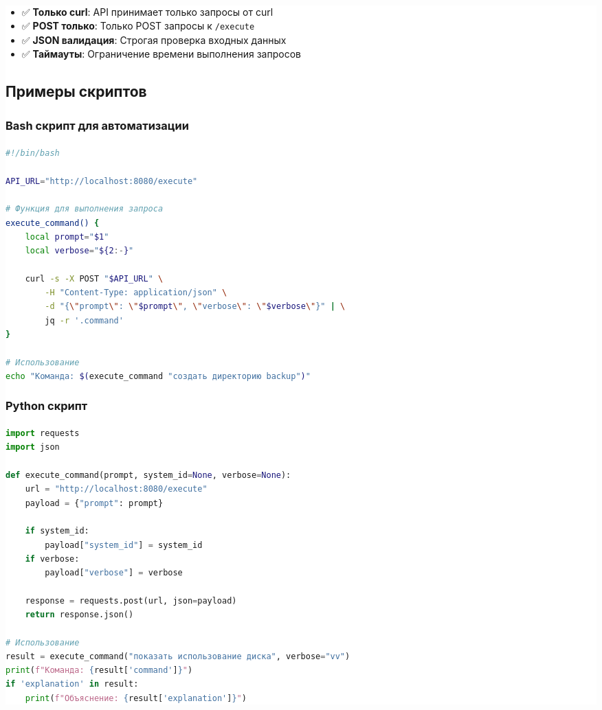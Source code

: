 - ✅ **Только curl**: API принимает только запросы от curl
- ✅ **POST только**: Только POST запросы к `/execute`
- ✅ **JSON валидация**: Строгая проверка входных данных
- ✅ **Таймауты**: Ограничение времени выполнения запросов

## Примеры скриптов

### Bash скрипт для автоматизации

```bash
#!/bin/bash

API_URL="http://localhost:8080/execute"

# Функция для выполнения запроса
execute_command() {
    local prompt="$1"
    local verbose="${2:-}"
    
    curl -s -X POST "$API_URL" \
        -H "Content-Type: application/json" \
        -d "{\"prompt\": \"$prompt\", \"verbose\": \"$verbose\"}" | \
        jq -r '.command'
}

# Использование
echo "Команда: $(execute_command "создать директорию backup")"
```

### Python скрипт

```python
import requests
import json

def execute_command(prompt, system_id=None, verbose=None):
    url = "http://localhost:8080/execute"
    payload = {"prompt": prompt}
    
    if system_id:
        payload["system_id"] = system_id
    if verbose:
        payload["verbose"] = verbose
    
    response = requests.post(url, json=payload)
    return response.json()

# Использование
result = execute_command("показать использование диска", verbose="vv")
print(f"Команда: {result['command']}")
if 'explanation' in result:
    print(f"Объяснение: {result['explanation']}")
```
